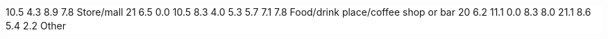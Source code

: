 <td align="center">10.5</td>

<td align="center">4.3</td>

<td align="center">8.9</td>

<td align="center">7.8</td>

</tr>

<tr>

<td>Store/mall</td>

<td align="center">21</td>

<td align="center">6.5</td>

<td align="center">0.0</td>

<td align="center">10.5</td>

<td align="center">8.3</td>

<td align="center">4.0</td>

<td align="center">5.3</td>

<td align="center">5.7</td>

<td align="center">7.1</td>

<td align="center">7.8</td>

</tr>

<tr>

<td>Food/drink place/coffee shop or bar</td>

<td align="center">20</td>

<td align="center">6.2</td>

<td align="center">11.1</td>

<td align="center">0.0</td>

<td align="center">8.3</td>

<td align="center">8.0</td>

<td align="center">21.1</td>

<td align="center">8.6</td>

<td align="center">5.4</td>

<td align="center">2.2</td>

</tr>

<tr>

<td>Other</td>
